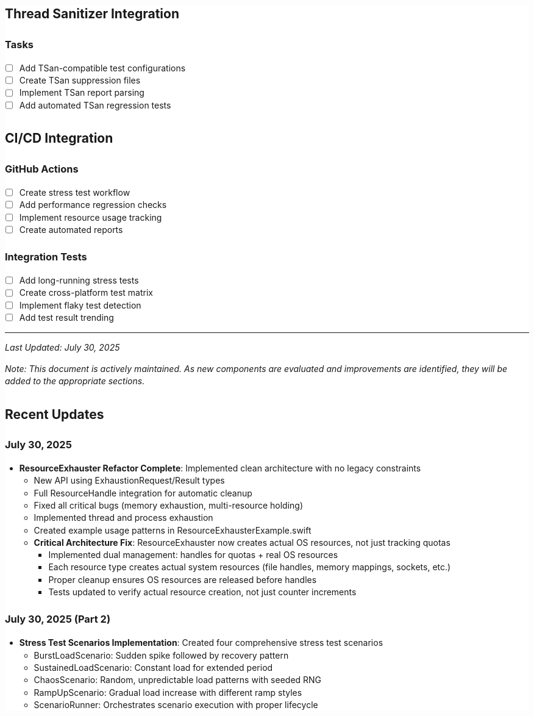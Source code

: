 ## Thread Sanitizer Integration

### Tasks
- [ ] Add TSan-compatible test configurations
- [ ] Create TSan suppression files
- [ ] Implement TSan report parsing
- [ ] Add automated TSan regression tests

## CI/CD Integration

### GitHub Actions
- [ ] Create stress test workflow
- [ ] Add performance regression checks
- [ ] Implement resource usage tracking
- [ ] Create automated reports

### Integration Tests
- [ ] Add long-running stress tests
- [ ] Create cross-platform test matrix
- [ ] Implement flaky test detection
- [ ] Add test result trending

---

*Last Updated: July 30, 2025*

*Note: This document is actively maintained. As new components are evaluated and improvements are identified, they will be added to the appropriate sections.*

## Recent Updates

### July 30, 2025
- **ResourceExhauster Refactor Complete**: Implemented clean architecture with no legacy constraints
  - New API using ExhaustionRequest/Result types
  - Full ResourceHandle integration for automatic cleanup
  - Fixed all critical bugs (memory exhaustion, multi-resource holding)
  - Implemented thread and process exhaustion
  - Created example usage patterns in ResourceExhausterExample.swift
  - **Critical Architecture Fix**: ResourceExhauster now creates actual OS resources, not just tracking quotas
    - Implemented dual management: handles for quotas + real OS resources
    - Each resource type creates actual system resources (file handles, memory mappings, sockets, etc.)
    - Proper cleanup ensures OS resources are released before handles
    - Tests updated to verify actual resource creation, not just counter increments

### July 30, 2025 (Part 2)
- **Stress Test Scenarios Implementation**: Created four comprehensive stress test scenarios
  - BurstLoadScenario: Sudden spike followed by recovery pattern
  - SustainedLoadScenario: Constant load for extended period
  - ChaosScenario: Random, unpredictable load patterns with seeded RNG
  - RampUpScenario: Gradual load increase with different ramp styles
  - ScenarioRunner: Orchestrates scenario execution with proper lifecycle
